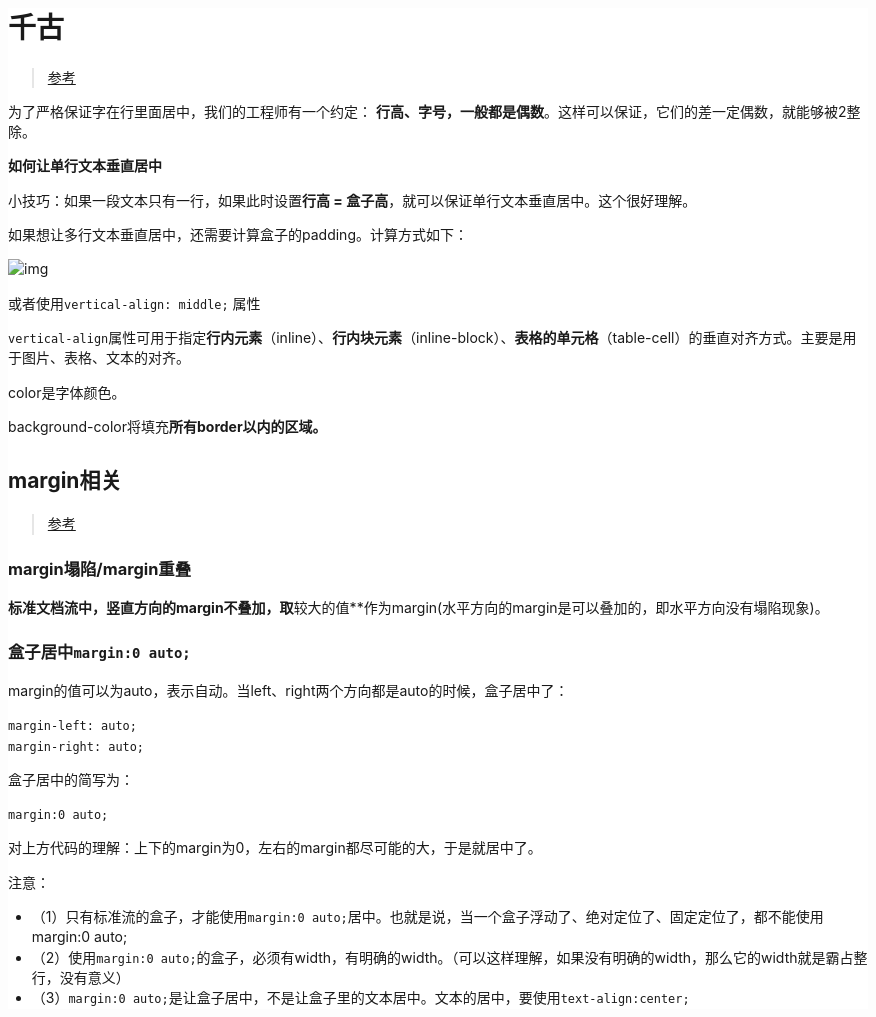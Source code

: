 # 千古

> [参考](https://web.qianguyihao.com/02-CSS%E5%9F%BA%E7%A1%80/01-CSS%E5%B1%9E%E6%80%A7%EF%BC%9A%E5%AD%97%E4%BD%93%E5%B1%9E%E6%80%A7%E5%92%8C%E6%96%87%E6%9C%AC%E5%B1%9E%E6%80%A7.html#font-%E5%AD%97%E4%BD%93%E5%B1%9E%E6%80%A7)

为了严格保证字在行里面居中，我们的工程师有一个约定： **行高、字号，一般都是偶数**。这样可以保证，它们的差一定偶数，就能够被2整除。

**如何让单行文本垂直居中**

小技巧：如果一段文本只有一行，如果此时设置**行高 = 盒子高**，就可以保证单行文本垂直居中。这个很好理解。

如果想让多行文本垂直居中，还需要计算盒子的padding。计算方式如下：

![img](https://cdn.jsdelivr.net/gh/mafulong/mdPic@vv6/v6/202212111441309.png)

或者使用`vertical-align: middle;` 属性

`vertical-align`属性可用于指定**行内元素**（inline）、**行内块元素**（inline-block）、**表格的单元格**（table-cell）的垂直对齐方式。主要是用于图片、表格、文本的对齐。



color是字体颜色。



background-color将填充**所有border以内的区域。**

## margin相关

> [参考](https://web.qianguyihao.com/02-CSS%E5%9F%BA%E7%A1%80/07-%E6%B5%AE%E5%8A%A8.html#%E7%9B%92%E5%AD%90%E5%B1%85%E4%B8%ADmargin-0-auto)

###  **margin塌陷/margin重叠**

**标准文档流中，竖直方向的margin不叠加，取**较大的值**作为margin(水平方向的margin是可以叠加的，即水平方向没有塌陷现象)。



### 盒子居中`margin:0 auto;`

margin的值可以为auto，表示自动。当left、right两个方向都是auto的时候，盒子居中了：

```text
margin-left: auto;
margin-right: auto;
```

盒子居中的简写为：

```text
margin:0 auto;
```

对上方代码的理解：上下的margin为0，左右的margin都尽可能的大，于是就居中了。

注意：

- （1）只有标准流的盒子，才能使用`margin:0 auto;`居中。也就是说，当一个盒子浮动了、绝对定位了、固定定位了，都不能使用margin:0 auto;
- （2）使用`margin:0 auto;`的盒子，必须有width，有明确的width。（可以这样理解，如果没有明确的width，那么它的width就是霸占整行，没有意义）
- （3）`margin:0 auto;`是让盒子居中，不是让盒子里的文本居中。文本的居中，要使用`text-align:center;`
